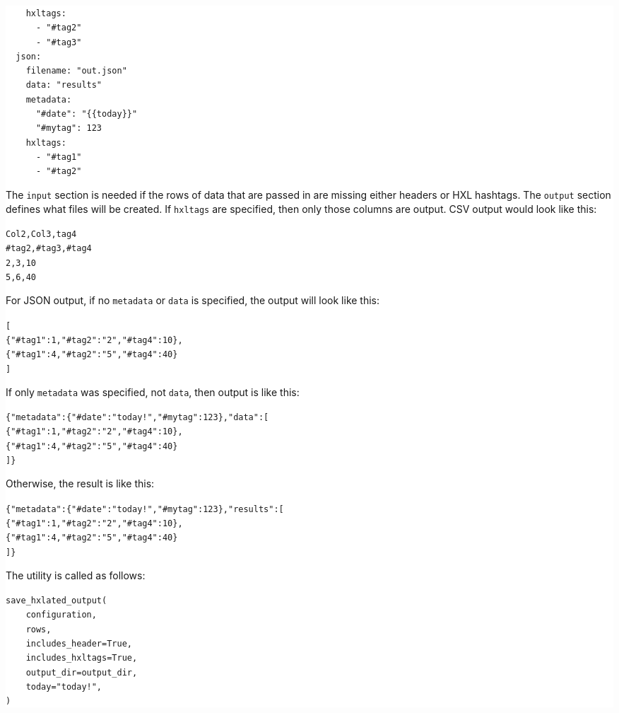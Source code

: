         hxltags:
          - "#tag2"
          - "#tag3"
      json:
        filename: "out.json"
        data: "results"
        metadata:
          "#date": "{{today}}"
          "#mytag": 123
        hxltags:
          - "#tag1"
          - "#tag2"

The `input` section is needed if the rows of data that are passed in are missing either
headers or HXL hashtags. The `output` section defines what files will be created. If
`hxltags` are specified, then only those columns are output. CSV output would look like 
this:

    Col2,Col3,tag4
    #tag2,#tag3,#tag4
    2,3,10
    5,6,40


For JSON output, if no `metadata` or `data` is specified, the output will look like 
this:

    [
    {"#tag1":1,"#tag2":"2","#tag4":10},
    {"#tag1":4,"#tag2":"5","#tag4":40}
    ]

If only `metadata` was specified, not `data`, then output is like this:

    {"metadata":{"#date":"today!","#mytag":123},"data":[
    {"#tag1":1,"#tag2":"2","#tag4":10},
    {"#tag1":4,"#tag2":"5","#tag4":40}
    ]}

Otherwise, the result is like this:

    {"metadata":{"#date":"today!","#mytag":123},"results":[
    {"#tag1":1,"#tag2":"2","#tag4":10},
    {"#tag1":4,"#tag2":"5","#tag4":40}
    ]}

The utility is called as follows:

    save_hxlated_output(
        configuration,
        rows,
        includes_header=True,
        includes_hxltags=True,
        output_dir=output_dir,
        today="today!",
    )
